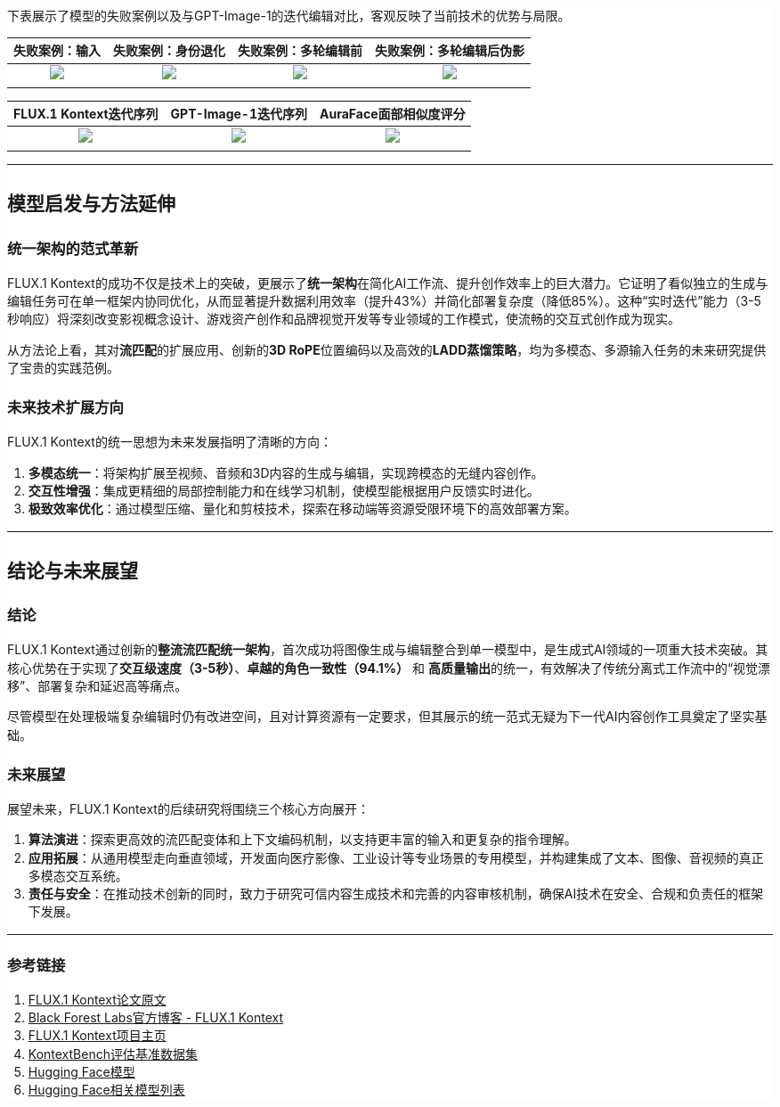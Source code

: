 下表展示了模型的失败案例以及与GPT-Image-1的迭代编辑对比，客观反映了当前技术的优势与局限。

| 失败案例：输入 | 失败案例：身份退化 | 失败案例：多轮编辑前 | 失败案例：多轮编辑后伪影 |
| :---: | :---: | :---: | :---: |
| ![](https://arxiv.org/html/2506.15742v1/extracted/6548889/img/failure/one/1.jpg) | ![](https://arxiv.org/html/2506.15742v1/extracted/6548889/img/failure/one/3.jpg) | ![](https://arxiv.org/html/2506.15742v1/extracted/6548889/img/failure/fail1.jpg) | ![](https://arxiv.org/html/2506.15742v1/extracted/6548889/img/failure/one/fail2.jpg) |

| FLUX.1 Kontext迭代序列 | GPT-Image-1迭代序列 | AuraFace面部相似度评分 |
| :---: | :---: | :---: |
| ![](https://arxiv.org/html/2506.15742v1/extracted/6548889/img/evals/qualitative/dustin_kontext_montage_final.jpg) | ![](https://arxiv.org/html/2506.15742v1/extracted/6548889/img/evals/qualitative/dustin_chat_montage_final.jpg) | ![](https://arxiv.org/html/2506.15742v1/extracted/6548889/img/evals/qualitative/aurafacescores.png) |

---

## 模型启发与方法延伸

### 统一架构的范式革新

FLUX.1 Kontext的成功不仅是技术上的突破，更展示了**统一架构**在简化AI工作流、提升创作效率上的巨大潜力。它证明了看似独立的生成与编辑任务可在单一框架内协同优化，从而显著提升数据利用效率（提升43%）并简化部署复杂度（降低85%）。这种“实时迭代”能力（3-5秒响应）将深刻改变影视概念设计、游戏资产创作和品牌视觉开发等专业领域的工作模式，使流畅的交互式创作成为现实。

从方法论上看，其对**流匹配**的扩展应用、创新的**3D RoPE**位置编码以及高效的**LADD蒸馏策略**，均为多模态、多源输入任务的未来研究提供了宝贵的实践范例。

### 未来技术扩展方向

FLUX.1 Kontext的统一思想为未来发展指明了清晰的方向：
1. **多模态统一**：将架构扩展至视频、音频和3D内容的生成与编辑，实现跨模态的无缝内容创作。
2. **交互性增强**：集成更精细的局部控制能力和在线学习机制，使模型能根据用户反馈实时进化。
3. **极致效率优化**：通过模型压缩、量化和剪枝技术，探索在移动端等资源受限环境下的高效部署方案。

---

## 结论与未来展望

### 结论

FLUX.1 Kontext通过创新的**整流流匹配统一架构**，首次成功将图像生成与编辑整合到单一模型中，是生成式AI领域的一项重大技术突破。其核心优势在于实现了**交互级速度（3-5秒）**、**卓越的角色一致性（94.1%）** 和 **高质量输出**的统一，有效解决了传统分离式工作流中的“视觉漂移”、部署复杂和延迟高等痛点。

尽管模型在处理极端复杂编辑时仍有改进空间，且对计算资源有一定要求，但其展示的统一范式无疑为下一代AI内容创作工具奠定了坚实基础。

### 未来展望

展望未来，FLUX.1 Kontext的后续研究将围绕三个核心方向展开：
1. **算法演进**：探索更高效的流匹配变体和上下文编码机制，以支持更丰富的输入和更复杂的指令理解。
2. **应用拓展**：从通用模型走向垂直领域，开发面向医疗影像、工业设计等专业场景的专用模型，并构建集成了文本、图像、音视频的真正多模态交互系统。
3. **责任与安全**：在推动技术创新的同时，致力于研究可信内容生成技术和完善的内容审核机制，确保AI技术在安全、合规和负责任的框架下发展。

--- 

### 参考链接

1. [FLUX.1 Kontext论文原文](https://arxiv.org/abs/2506.15742)
2. [Black Forest Labs官方博客 - FLUX.1 Kontext](https://blackforestlabs.ai/flux-1-kontext/)
3. [FLUX.1 Kontext项目主页](https://blackforestlabs.ai/)
4. [KontextBench评估基准数据集](https://github.com/blackforestlabs/kontextbench)
5. [Hugging Face模型](https://huggingface.co/black-forest-labs/flux-1-kontext)
6. [Hugging Face相关模型列表](https://huggingface.co/collections/6chan/flux1-kontext-dev-68628051dc40877255dae8ef)
